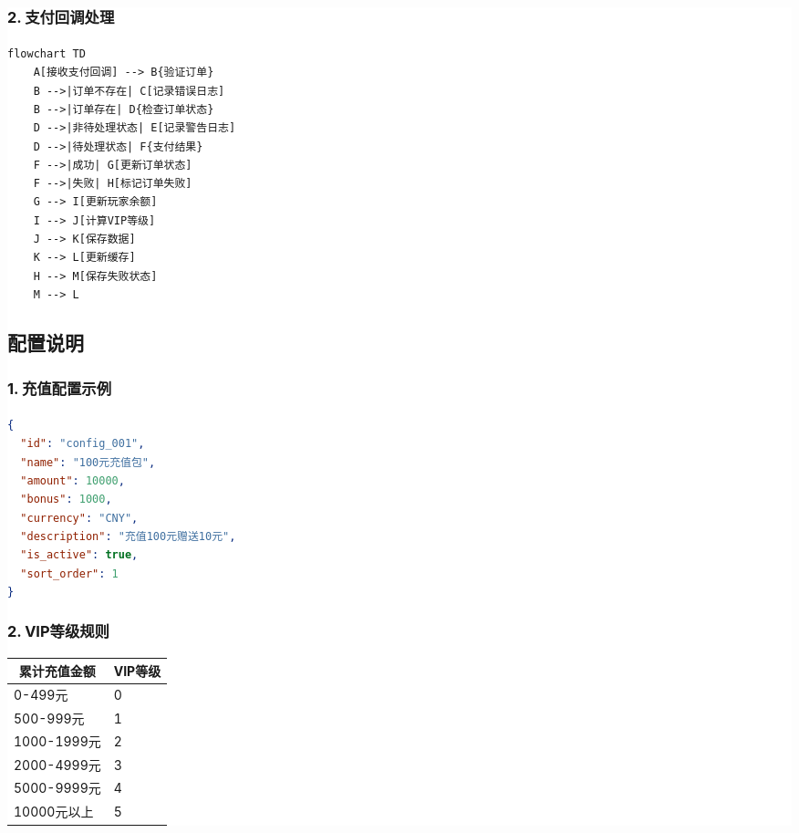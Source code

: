 
### 2. 支付回调处理

```mermaid
flowchart TD
    A[接收支付回调] --> B{验证订单}
    B -->|订单不存在| C[记录错误日志]
    B -->|订单存在| D{检查订单状态}
    D -->|非待处理状态| E[记录警告日志]
    D -->|待处理状态| F{支付结果}
    F -->|成功| G[更新订单状态]
    F -->|失败| H[标记订单失败]
    G --> I[更新玩家余额]
    I --> J[计算VIP等级]
    J --> K[保存数据]
    K --> L[更新缓存]
    H --> M[保存失败状态]
    M --> L
```

## 配置说明

### 1. 充值配置示例

```json
{
  "id": "config_001",
  "name": "100元充值包",
  "amount": 10000,
  "bonus": 1000,
  "currency": "CNY",
  "description": "充值100元赠送10元",
  "is_active": true,
  "sort_order": 1
}
```

### 2. VIP等级规则

| 累计充值金额 | VIP等级 |
|-------------|---------|
| 0-499元     | 0       |
| 500-999元   | 1       |
| 1000-1999元 | 2       |
| 2000-4999元 | 3       |
| 5000-9999元 | 4       |
| 10000元以上 | 5       |
